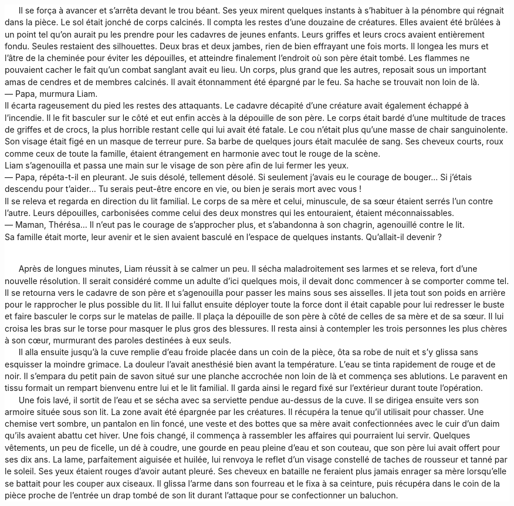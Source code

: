 &nbsp;&nbsp;&nbsp;&nbsp;&nbsp;&nbsp;Il se força à avancer et s’arrêta devant le trou béant. Ses yeux mirent quelques instants à s’habituer à la pénombre qui régnait dans la pièce. Le sol était jonché de corps calcinés. Il compta les restes d’une douzaine de créatures. Elles avaient été brûlées à un point tel qu’on aurait pu les prendre pour les cadavres de jeunes enfants. Leurs griffes et leurs crocs avaient entièrement fondu. Seules restaient des silhouettes. Deux bras et deux jambes, rien de bien effrayant une fois morts. Il longea les murs et l’âtre de la cheminée pour éviter les dépouilles, et atteindre finalement l’endroit où son père était tombé. Les flammes ne pouvaient cacher le fait qu’un combat sanglant avait eu lieu. Un corps, plus grand que les autres, reposait sous un important amas de cendres et de membres calcinés. Il avait étonnamment été épargné par le feu. Sa hache se trouvait non loin de là.<br/>
— Papa, murmura Liam.<br/>
Il écarta rageusement du pied les restes des attaquants. Le cadavre décapité d’une créature avait également échappé à l’incendie. Il le fit basculer sur le côté et eut enfin accès à la dépouille de son père. Le corps était bardé d’une multitude de traces de griffes et de crocs, la plus horrible restant celle qui lui avait été fatale. Le cou n’était plus qu’une masse de chair sanguinolente. Son visage était figé en un masque de terreur pure. Sa barbe de quelques jours était maculée de sang. Ses cheveux courts, roux comme ceux de toute la famille, étaient étrangement en harmonie avec tout le rouge de la scène.<br/>
Liam s’agenouilla et passa une main sur le visage de son père afin de lui fermer les yeux.<br/>
— Papa, répéta-t-il en pleurant. Je suis désolé, tellement désolé. Si seulement j’avais eu le courage de bouger... Si j’étais descendu pour t’aider... Tu serais peut-être encore en vie, ou bien je serais mort avec vous !<br/>
Il se releva et regarda en direction du lit familial. Le corps de sa mère et celui, minuscule, de sa sœur étaient serrés l’un contre l’autre. Leurs dépouilles, carbonisées comme celui des deux monstres qui les entouraient, étaient méconnaissables.<br/>
— Maman, Thérésa... Il n’eut pas le courage de s’approcher plus, et s’abandonna à son chagrin, agenouillé contre le lit.<br/>
Sa famille était morte, leur avenir et le sien avaient basculé en l’espace de quelques instants. Qu’allait-il devenir ?<br/>
<br/>

&nbsp;&nbsp;&nbsp;&nbsp;&nbsp;&nbsp;Après de longues minutes, Liam réussit à se calmer un peu. Il sécha maladroitement ses larmes et se releva, fort d’une nouvelle résolution. Il serait considéré comme un adulte d’ici quelques mois, il devait donc commencer à se comporter comme tel. Il se retourna vers le cadavre de son père et s’agenouilla pour passer les mains sous ses aisselles. Il jeta tout son poids en arrière pour le rapprocher le plus possible du lit. Il lui fallut ensuite déployer toute la force dont il était capable pour lui redresser le buste et faire basculer le corps sur le matelas de paille. Il plaça la dépouille de son père à côté de celles de sa mère et de sa sœur. Il lui croisa les bras sur le torse pour masquer le plus gros des blessures. Il resta ainsi à contempler les trois personnes les plus chères à son cœur, murmurant des paroles destinées à eux seuls.<br/>
&nbsp;&nbsp;&nbsp;&nbsp;&nbsp;&nbsp;Il alla ensuite jusqu’à la cuve remplie d’eau froide placée dans un coin de la pièce, ôta sa robe de nuit et s’y glissa sans esquisser la moindre grimace. La douleur l’avait anesthésié bien avant la température. L’eau se tinta rapidement de rouge et de noir. Il s’empara du petit pain de savon situé sur une planche accrochée non loin de là et commença ses ablutions. Le paravent en tissu formait un rempart bienvenu entre lui et le lit familial. Il garda ainsi le regard fixé sur l’extérieur durant toute l’opération.
&nbsp;&nbsp;&nbsp;&nbsp;&nbsp;&nbsp;Une fois lavé, il sortit de l’eau et se sécha avec sa serviette pendue au-dessus de la cuve. Il se dirigea ensuite vers son armoire située sous son lit. La zone avait été épargnée par les créatures. Il récupéra la tenue qu’il utilisait pour chasser. Une chemise vert sombre, un pantalon en lin foncé, une veste et des bottes que sa mère avait confectionnées avec le cuir d’un daim qu’ils avaient abattu cet hiver. Une fois changé, il commença à rassembler les affaires qui pourraient lui servir. Quelques vêtements, un peu de ficelle, un dé à coudre, une gourde en peau pleine d’eau et son couteau, que son père lui avait offert pour ses dix ans. La lame, parfaitement aiguisée et huilée, lui renvoya le reflet d’un visage constellé de taches de rousseur et tanné par le soleil. Ses yeux étaient rouges d’avoir autant pleuré. Ses cheveux en bataille ne feraient plus jamais enrager sa mère lorsqu’elle se battait pour les couper aux ciseaux. Il glissa l’arme dans son fourreau et le fixa à sa ceinture, puis récupéra dans le coin de la pièce proche de l’entrée un drap tombé de son lit durant l’attaque pour se confectionner un baluchon.<br/>
